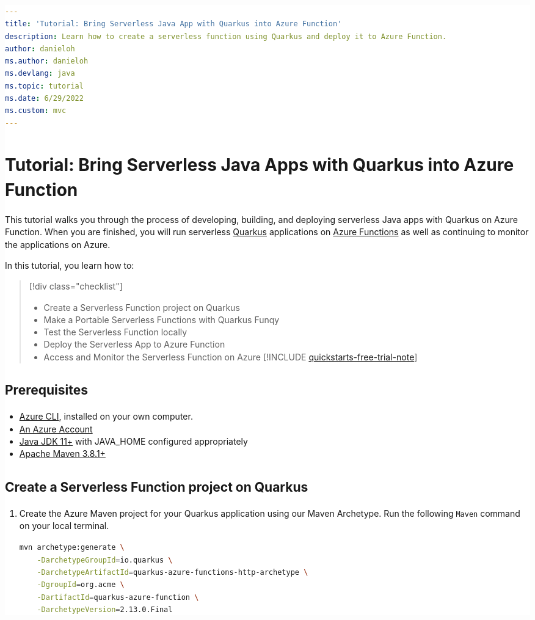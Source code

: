 ```yaml
---
title: 'Tutorial: Bring Serverless Java App with Quarkus into Azure Function'
description: Learn how to create a serverless function using Quarkus and deploy it to Azure Function.
author: danieloh
ms.author: danieloh
ms.devlang: java
ms.topic: tutorial
ms.date: 6/29/2022
ms.custom: mvc
---
```


# Tutorial: Bring Serverless Java Apps with Quarkus into Azure Function

This tutorial walks you through the process of developing, building, and deploying serverless Java apps with Quarkus on Azure Function. 
When you are finished, you will run serverless [Quarkus](https://quarkus.io) applications on [Azure Functions](https://azure.microsoft.com/en-us/services/functions/) as well as continuing to monitor the applications on Azure.

In this tutorial, you learn how to:

> [!div class="checklist"]
> * Create a Serverless Function project on Quarkus
> * Make a Portable Serverless Functions with Quarkus Funqy
> * Test the Serverless Function locally
> * Deploy the Serverless App to Azure Function
> * Access and Monitor the Serverless Function on Azure
[!INCLUDE [quickstarts-free-trial-note](../../includes/quickstarts-free-trial-note.md)]

## Prerequisites

* [Azure CLI](/cli/azure/overview), installed on your own computer. 
* [An Azure Account](https://azure.microsoft.com/)
* [Java JDK 11+](/azure/developer/java/fundamentals/java-support-on-azure) with JAVA_HOME configured appropriately
* [Apache Maven 3.8.1+](https://maven.apache.org)

## Create a Serverless Function project on Quarkus

1. Create the Azure Maven project for your Quarkus application using our Maven Archetype. Run the following `Maven` command on your local terminal.

    ```bash
    mvn archetype:generate \
        -DarchetypeGroupId=io.quarkus \
        -DarchetypeArtifactId=quarkus-azure-functions-http-archetype \
        -DgroupId=org.acme \
        -DartifactId=quarkus-azure-function \
        -DarchetypeVersion=2.13.0.Final
    ```
